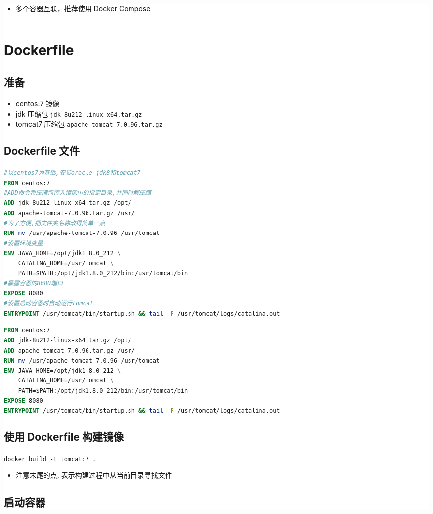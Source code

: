 *   多个容器互联，推荐使用 Docker Compose

* * *

Dockerfile
==========

准备
--

*   centos:7 镜像
*   jdk 压缩包 `jdk-8u212-linux-x64.tar.gz`
*   tomcat7 压缩包 `apache-tomcat-7.0.96.tar.gz`

Dockerfile 文件
-------------

```dockerfile
#以centos7为基础,安装oracle jdk8和tomcat7
FROM centos:7
#ADD命令将压缩包传入镜像中的指定目录,并同时解压缩
ADD jdk-8u212-linux-x64.tar.gz /opt/
ADD apache-tomcat-7.0.96.tar.gz /usr/
#为了方便,把文件夹名称改得简单一点
RUN mv /usr/apache-tomcat-7.0.96 /usr/tomcat
#设置环境变量
ENV JAVA_HOME=/opt/jdk1.8.0_212 \
    CATALINA_HOME=/usr/tomcat \
    PATH=$PATH:/opt/jdk1.8.0_212/bin:/usr/tomcat/bin
#暴露容器的8080端口
EXPOSE 8080
#设置启动容器时自动运行tomcat
ENTRYPOINT /usr/tomcat/bin/startup.sh && tail -F /usr/tomcat/logs/catalina.out
```

```dockerfile
FROM centos:7
ADD jdk-8u212-linux-x64.tar.gz /opt/
ADD apache-tomcat-7.0.96.tar.gz /usr/
RUN mv /usr/apache-tomcat-7.0.96 /usr/tomcat
ENV JAVA_HOME=/opt/jdk1.8.0_212 \
    CATALINA_HOME=/usr/tomcat \
    PATH=$PATH:/opt/jdk1.8.0_212/bin:/usr/tomcat/bin
EXPOSE 8080
ENTRYPOINT /usr/tomcat/bin/startup.sh && tail -F /usr/tomcat/logs/catalina.out
```

使用 Dockerfile 构建镜像
------------------

```shell
docker build -t tomcat:7 .
```

*   注意末尾的点, 表示构建过程中从当前目录寻找文件

启动容器
----
